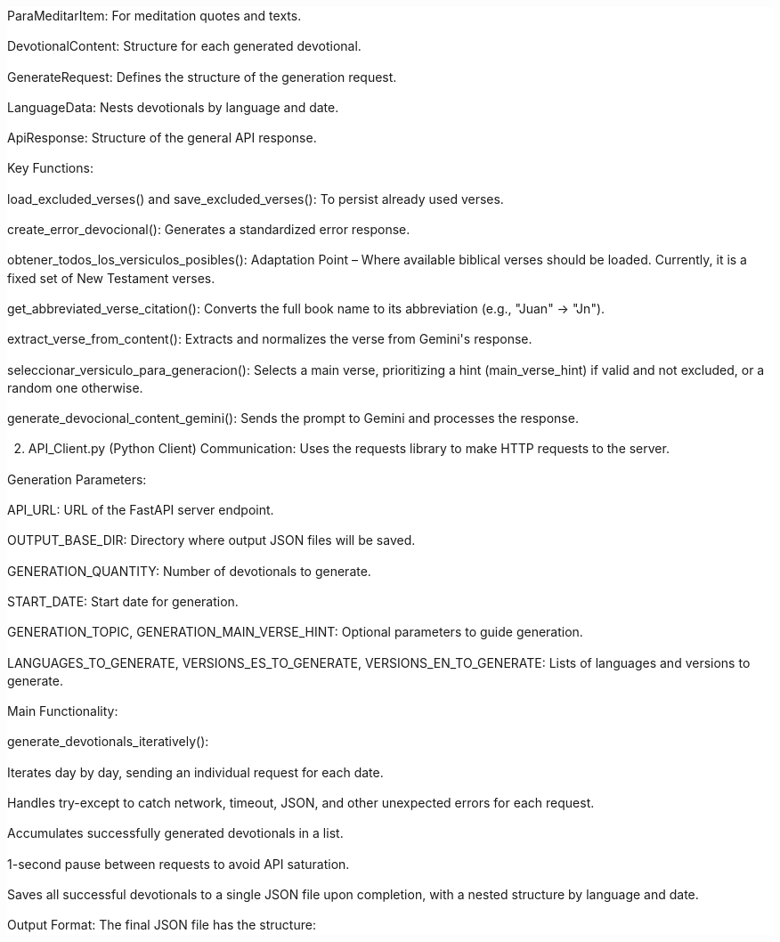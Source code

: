 ParaMeditarItem: For meditation quotes and texts.

DevotionalContent: Structure for each generated devotional.

GenerateRequest: Defines the structure of the generation request.

LanguageData: Nests devotionals by language and date.

ApiResponse: Structure of the general API response.

Key Functions:

load_excluded_verses() and save_excluded_verses(): To persist already used verses.

create_error_devocional(): Generates a standardized error response.

obtener_todos_los_versiculos_posibles(): Adaptation Point – Where available biblical verses should be loaded. Currently, it is a fixed set of New Testament verses.

get_abbreviated_verse_citation(): Converts the full book name to its abbreviation (e.g., "Juan" -> "Jn").

extract_verse_from_content(): Extracts and normalizes the verse from Gemini's response.

seleccionar_versiculo_para_generacion(): Selects a main verse, prioritizing a hint (main_verse_hint) if valid and not excluded, or a random one otherwise.

generate_devocional_content_gemini(): Sends the prompt to Gemini and processes the response.

2. API_Client.py (Python Client)
Communication: Uses the requests library to make HTTP requests to the server.

Generation Parameters:

API_URL: URL of the FastAPI server endpoint.

OUTPUT_BASE_DIR: Directory where output JSON files will be saved.

GENERATION_QUANTITY: Number of devotionals to generate.

START_DATE: Start date for generation.

GENERATION_TOPIC, GENERATION_MAIN_VERSE_HINT: Optional parameters to guide generation.

LANGUAGES_TO_GENERATE, VERSIONS_ES_TO_GENERATE, VERSIONS_EN_TO_GENERATE: Lists of languages and versions to generate.

Main Functionality:

generate_devotionals_iteratively():

Iterates day by day, sending an individual request for each date.

Handles try-except to catch network, timeout, JSON, and other unexpected errors for each request.

Accumulates successfully generated devotionals in a list.

1-second pause between requests to avoid API saturation.

Saves all successful devotionals to a single JSON file upon completion, with a nested structure by language and date.

Output Format: The final JSON file has the structure:
